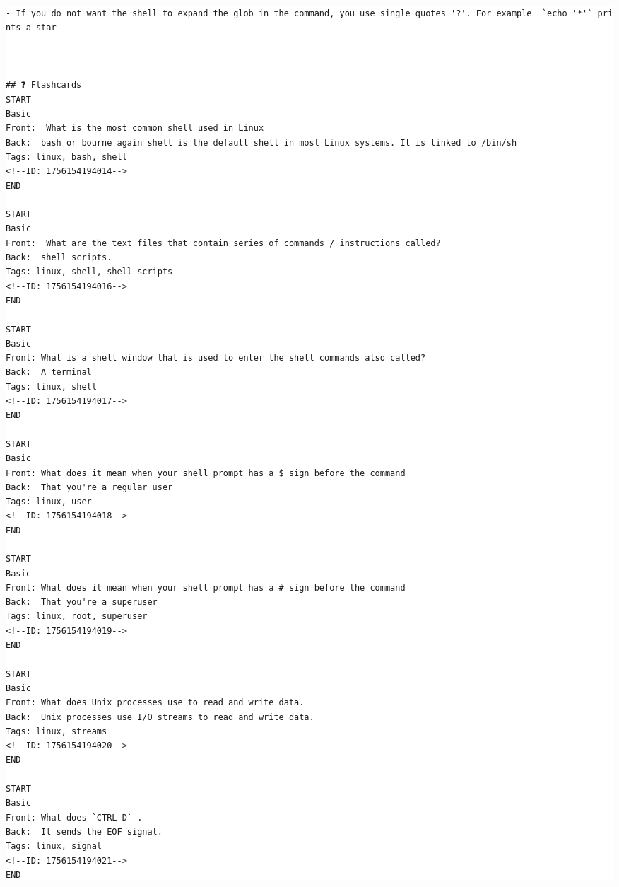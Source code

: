 ```
- If you do not want the shell to expand the glob in the command, you use single quotes '?'. For example  `echo '*'` prints a star
	
---

## ❓ Flashcards
START
Basic
Front:  What is the most common shell used in Linux
Back:  bash or bourne again shell is the default shell in most Linux systems. It is linked to /bin/sh
Tags: linux, bash, shell
<!--ID: 1756154194014-->
END

START
Basic
Front:  What are the text files that contain series of commands / instructions called?
Back:  shell scripts. 
Tags: linux, shell, shell scripts
<!--ID: 1756154194016-->
END

START
Basic
Front: What is a shell window that is used to enter the shell commands also called?
Back:  A terminal
Tags: linux, shell
<!--ID: 1756154194017-->
END

START
Basic
Front: What does it mean when your shell prompt has a $ sign before the command
Back:  That you're a regular user
Tags: linux, user
<!--ID: 1756154194018-->
END

START
Basic
Front: What does it mean when your shell prompt has a # sign before the command
Back:  That you're a superuser
Tags: linux, root, superuser
<!--ID: 1756154194019-->
END

START
Basic
Front: What does Unix processes use to read and write data.
Back:  Unix processes use I/O streams to read and write data.
Tags: linux, streams
<!--ID: 1756154194020-->
END

START
Basic
Front: What does `CTRL-D` .
Back:  It sends the EOF signal. 
Tags: linux, signal
<!--ID: 1756154194021-->
END

```